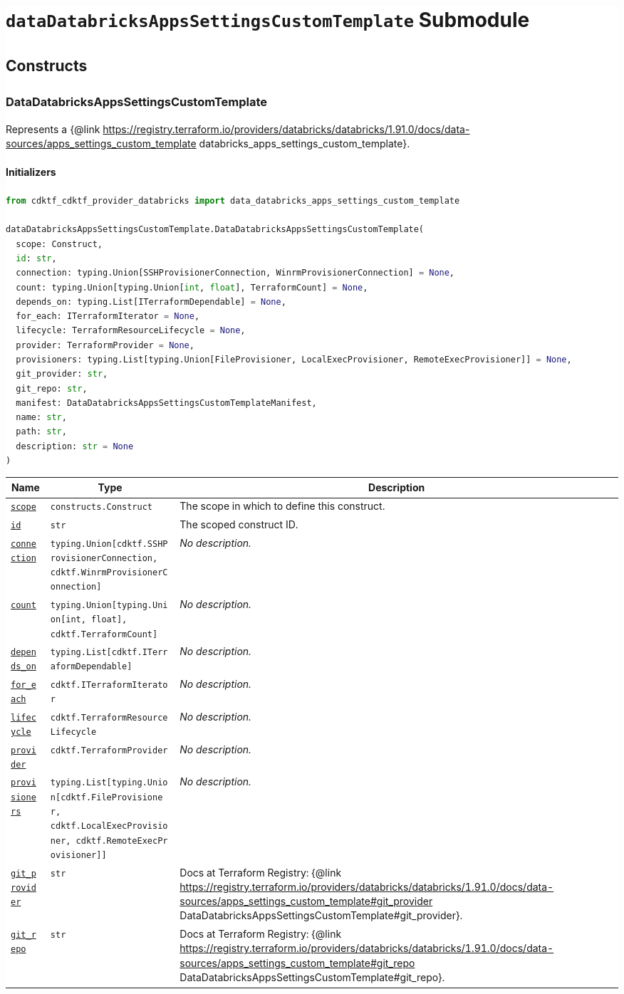 # `dataDatabricksAppsSettingsCustomTemplate` Submodule <a name="`dataDatabricksAppsSettingsCustomTemplate` Submodule" id="@cdktf/provider-databricks.dataDatabricksAppsSettingsCustomTemplate"></a>

## Constructs <a name="Constructs" id="Constructs"></a>

### DataDatabricksAppsSettingsCustomTemplate <a name="DataDatabricksAppsSettingsCustomTemplate" id="@cdktf/provider-databricks.dataDatabricksAppsSettingsCustomTemplate.DataDatabricksAppsSettingsCustomTemplate"></a>

Represents a {@link https://registry.terraform.io/providers/databricks/databricks/1.91.0/docs/data-sources/apps_settings_custom_template databricks_apps_settings_custom_template}.

#### Initializers <a name="Initializers" id="@cdktf/provider-databricks.dataDatabricksAppsSettingsCustomTemplate.DataDatabricksAppsSettingsCustomTemplate.Initializer"></a>

```python
from cdktf_cdktf_provider_databricks import data_databricks_apps_settings_custom_template

dataDatabricksAppsSettingsCustomTemplate.DataDatabricksAppsSettingsCustomTemplate(
  scope: Construct,
  id: str,
  connection: typing.Union[SSHProvisionerConnection, WinrmProvisionerConnection] = None,
  count: typing.Union[typing.Union[int, float], TerraformCount] = None,
  depends_on: typing.List[ITerraformDependable] = None,
  for_each: ITerraformIterator = None,
  lifecycle: TerraformResourceLifecycle = None,
  provider: TerraformProvider = None,
  provisioners: typing.List[typing.Union[FileProvisioner, LocalExecProvisioner, RemoteExecProvisioner]] = None,
  git_provider: str,
  git_repo: str,
  manifest: DataDatabricksAppsSettingsCustomTemplateManifest,
  name: str,
  path: str,
  description: str = None
)
```

| **Name** | **Type** | **Description** |
| --- | --- | --- |
| <code><a href="#@cdktf/provider-databricks.dataDatabricksAppsSettingsCustomTemplate.DataDatabricksAppsSettingsCustomTemplate.Initializer.parameter.scope">scope</a></code> | <code>constructs.Construct</code> | The scope in which to define this construct. |
| <code><a href="#@cdktf/provider-databricks.dataDatabricksAppsSettingsCustomTemplate.DataDatabricksAppsSettingsCustomTemplate.Initializer.parameter.id">id</a></code> | <code>str</code> | The scoped construct ID. |
| <code><a href="#@cdktf/provider-databricks.dataDatabricksAppsSettingsCustomTemplate.DataDatabricksAppsSettingsCustomTemplate.Initializer.parameter.connection">connection</a></code> | <code>typing.Union[cdktf.SSHProvisionerConnection, cdktf.WinrmProvisionerConnection]</code> | *No description.* |
| <code><a href="#@cdktf/provider-databricks.dataDatabricksAppsSettingsCustomTemplate.DataDatabricksAppsSettingsCustomTemplate.Initializer.parameter.count">count</a></code> | <code>typing.Union[typing.Union[int, float], cdktf.TerraformCount]</code> | *No description.* |
| <code><a href="#@cdktf/provider-databricks.dataDatabricksAppsSettingsCustomTemplate.DataDatabricksAppsSettingsCustomTemplate.Initializer.parameter.dependsOn">depends_on</a></code> | <code>typing.List[cdktf.ITerraformDependable]</code> | *No description.* |
| <code><a href="#@cdktf/provider-databricks.dataDatabricksAppsSettingsCustomTemplate.DataDatabricksAppsSettingsCustomTemplate.Initializer.parameter.forEach">for_each</a></code> | <code>cdktf.ITerraformIterator</code> | *No description.* |
| <code><a href="#@cdktf/provider-databricks.dataDatabricksAppsSettingsCustomTemplate.DataDatabricksAppsSettingsCustomTemplate.Initializer.parameter.lifecycle">lifecycle</a></code> | <code>cdktf.TerraformResourceLifecycle</code> | *No description.* |
| <code><a href="#@cdktf/provider-databricks.dataDatabricksAppsSettingsCustomTemplate.DataDatabricksAppsSettingsCustomTemplate.Initializer.parameter.provider">provider</a></code> | <code>cdktf.TerraformProvider</code> | *No description.* |
| <code><a href="#@cdktf/provider-databricks.dataDatabricksAppsSettingsCustomTemplate.DataDatabricksAppsSettingsCustomTemplate.Initializer.parameter.provisioners">provisioners</a></code> | <code>typing.List[typing.Union[cdktf.FileProvisioner, cdktf.LocalExecProvisioner, cdktf.RemoteExecProvisioner]]</code> | *No description.* |
| <code><a href="#@cdktf/provider-databricks.dataDatabricksAppsSettingsCustomTemplate.DataDatabricksAppsSettingsCustomTemplate.Initializer.parameter.gitProvider">git_provider</a></code> | <code>str</code> | Docs at Terraform Registry: {@link https://registry.terraform.io/providers/databricks/databricks/1.91.0/docs/data-sources/apps_settings_custom_template#git_provider DataDatabricksAppsSettingsCustomTemplate#git_provider}. |
| <code><a href="#@cdktf/provider-databricks.dataDatabricksAppsSettingsCustomTemplate.DataDatabricksAppsSettingsCustomTemplate.Initializer.parameter.gitRepo">git_repo</a></code> | <code>str</code> | Docs at Terraform Registry: {@link https://registry.terraform.io/providers/databricks/databricks/1.91.0/docs/data-sources/apps_settings_custom_template#git_repo DataDatabricksAppsSettingsCustomTemplate#git_repo}. |